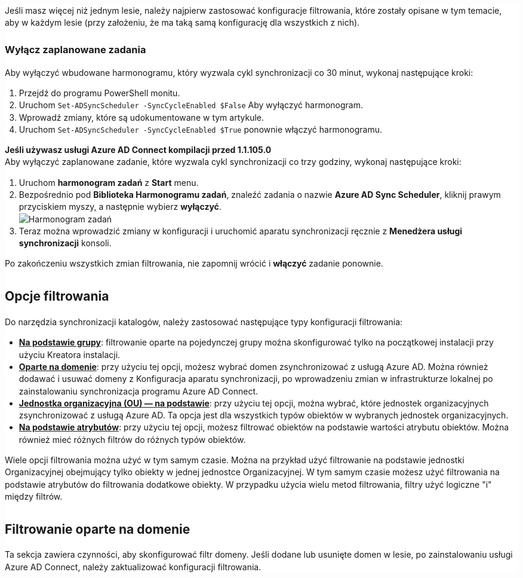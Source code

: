 Jeśli masz więcej niż jednym lesie, należy najpierw zastosować konfiguracje filtrowania, które zostały opisane w tym temacie, aby w każdym lesie (przy założeniu, że ma taką samą konfigurację dla wszystkich z nich).

### <a name="disable-the-scheduled-task"></a>Wyłącz zaplanowane zadania
Aby wyłączyć wbudowane harmonogramu, który wyzwala cykl synchronizacji co 30 minut, wykonaj następujące kroki:

1. Przejdź do programu PowerShell monitu.
2. Uruchom `Set-ADSyncScheduler -SyncCycleEnabled $False` Aby wyłączyć harmonogram.
3. Wprowadź zmiany, które są udokumentowane w tym artykule.
4. Uruchom `Set-ADSyncScheduler -SyncCycleEnabled $True` ponownie włączyć harmonogramu.

**Jeśli używasz usługi Azure AD Connect kompilacji przed 1.1.105.0**  
Aby wyłączyć zaplanowane zadanie, które wyzwala cykl synchronizacji co trzy godziny, wykonaj następujące kroki:

1. Uruchom **harmonogram zadań** z **Start** menu.
2. Bezpośrednio pod **Biblioteka Harmonogramu zadań**, znaleźć zadania o nazwie **Azure AD Sync Scheduler**, kliknij prawym przyciskiem myszy, a następnie wybierz **wyłączyć**.  
   ![Harmonogram zadań](./media/active-directory-aadconnectsync-configure-filtering/taskscheduler.png)  
3. Teraz można wprowadzić zmiany w konfiguracji i uruchomić aparatu synchronizacji ręcznie z **Menedżera usługi synchronizacji** konsoli.

Po zakończeniu wszystkich zmian filtrowania, nie zapomnij wrócić i **włączyć** zadanie ponownie.

## <a name="filtering-options"></a>Opcje filtrowania
Do narzędzia synchronizacji katalogów, należy zastosować następujące typy konfiguracji filtrowania:

* [**Na podstawie grupy**](#group-based-filtering): filtrowanie oparte na pojedynczej grupy można skonfigurować tylko na początkowej instalacji przy użyciu Kreatora instalacji.
* [**Oparte na domenie**](#domain-based-filtering): przy użyciu tej opcji, możesz wybrać domen zsynchronizować z usługą Azure AD. Można również dodawać i usuwać domeny z Konfiguracja aparatu synchronizacji, po wprowadzeniu zmian w infrastrukturze lokalnej po zainstalowaniu synchronizacja programu Azure AD Connect.
* [**Jednostka organizacyjna (OU) — na podstawie**](#organizational-unitbased-filtering): przy użyciu tej opcji, można wybrać, które jednostek organizacyjnych zsynchronizować z usługą Azure AD. Ta opcja jest dla wszystkich typów obiektów w wybranych jednostek organizacyjnych.
* [**Na podstawie atrybutów**](#attribute-based-filtering): przy użyciu tej opcji, możesz filtrować obiektów na podstawie wartości atrybutu obiektów. Można również mieć różnych filtrów do różnych typów obiektów.

Wiele opcji filtrowania można użyć w tym samym czasie. Można na przykład użyć filtrowanie na podstawie jednostki Organizacyjnej obejmujący tylko obiekty w jednej jednostce Organizacyjnej. W tym samym czasie możesz użyć filtrowania na podstawie atrybutów do filtrowania dodatkowe obiekty. W przypadku użycia wielu metod filtrowania, filtry użyć logiczne "i" między filtrów.

## <a name="domain-based-filtering"></a>Filtrowanie oparte na domenie
Ta sekcja zawiera czynności, aby skonfigurować filtr domeny. Jeśli dodane lub usunięte domen w lesie, po zainstalowaniu usługi Azure AD Connect, należy zaktualizować konfiguracji filtrowania.

